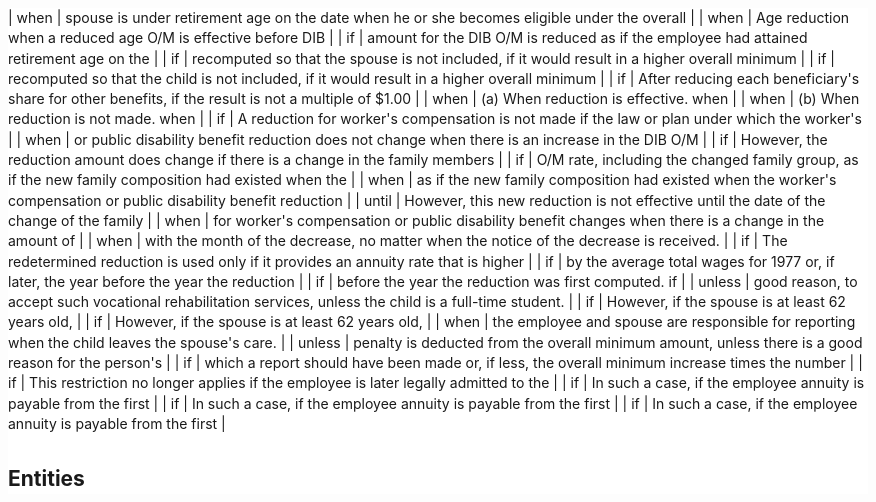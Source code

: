 | when        | spouse is under retirement age on the date when he or she becomes eligible under the overall                       |
| when        | Age reduction  when a reduced age O/M is effective before DIB                                                      |
| if          | amount for the DIB O/M is reduced as if the employee had attained retirement age on the                            |
| if          | recomputed so that the spouse is not included, if it would result in a higher overall minimum                      |
| if          | recomputed so that the child is not included, if it would result in a higher overall minimum                       |
| if          | After reducing each beneficiary's share for other benefits,  if the result is not a multiple of $1.00              |
| when        | (a) When reduction is effective. when                                                                              |
| when        | (b) When reduction is not made. when                                                                               |
| if          | A reduction for worker's compensation is not made  if the law or plan under which the worker's                     |
| when        | or public disability benefit reduction does not change when there is an increase in the DIB O/M                    |
| if          | However, the reduction amount does change  if there is a change in the family members                              |
| if          | O/M rate, including the changed family group, as if the new family composition had existed when the                |
| when        | as if the new family composition had existed when the worker's compensation or public disability benefit reduction |
| until       | However, this new reduction is not effective  until the date of the change of the family                           |
| when        | for worker's compensation or public disability benefit changes when there is a change in the amount of             |
| when        | with the month of the decrease, no matter when  the notice of the decrease is received.                            |
| if          | The redetermined reduction is used only  if it provides an annuity rate that is higher                             |
| if          | by the average total wages for 1977 or, if later, the year before the year the reduction                           |
| if          | before the year the reduction was first computed. if                                                               |
| unless      | good reason, to accept such vocational rehabilitation services, unless  the child is a full-time student.          |
| if          | However,  if the spouse is at least 62 years old,                                                                  |
| if          | However,  if the spouse is at least 62 years old,                                                                  |
| when        | the employee and spouse are responsible for reporting when  the child leaves the spouse's care.                    |
| unless      | penalty is deducted from the overall minimum amount, unless there is a good reason for the person's                |
| if          | which a report should have been made or, if less, the overall minimum increase times the number                    |
| if          | This restriction no longer applies  if the employee is later legally admitted to the                               |
| if          | In such a case,  if the employee annuity is payable from the first                                                 |
| if          | In such a case,  if the employee annuity is payable from the first                                                 |
| if          | In such a case,  if the employee annuity is payable from the first                                                 |


## Entities
